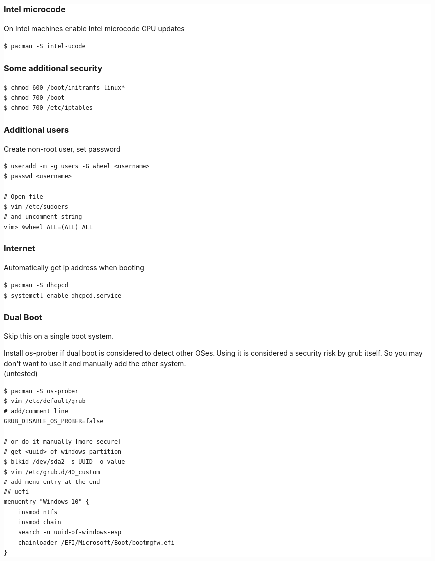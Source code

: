 

### Intel microcode

On Intel machines enable Intel microcode CPU updates
```
$ pacman -S intel-ucode
```



### Some additional security
```
$ chmod 600 /boot/initramfs-linux*
$ chmod 700 /boot
$ chmod 700 /etc/iptables
```


### Additional users
Create non-root user, set password
```
$ useradd -m -g users -G wheel <username>
$ passwd <username>

# Open file
$ vim /etc/sudoers
# and uncomment string 
vim> %wheel ALL=(ALL) ALL
```


### Internet
Automatically get ip address when booting
```
$ pacman -S dhcpcd
$ systemctl enable dhcpcd.service
```



### Dual Boot
Skip this on a single boot system.

Install os-prober if dual boot is considered to detect other OSes.
Using it is considered a security risk by grub itself.
So you may don't want to use it and manually add the other system.  
(untested)
```
$ pacman -S os-prober
$ vim /etc/default/grub
# add/comment line
GRUB_DISABLE_OS_PROBER=false

# or do it manually [more secure]
# get <uuid> of windows partition
$ blkid /dev/sda2 -s UUID -o value
$ vim /etc/grub.d/40_custom
# add menu entry at the end
## uefi
menuentry "Windows 10" {
    insmod ntfs
    insmod chain
    search -u uuid-of-windows-esp
    chainloader /EFI/Microsoft/Boot/bootmgfw.efi
}
```
